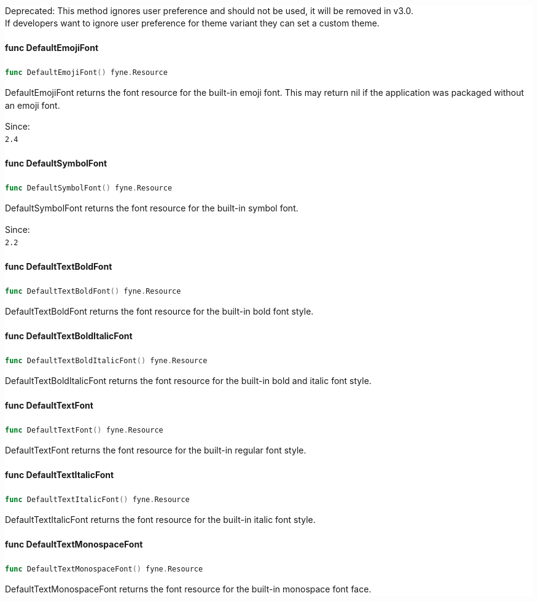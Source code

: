 
<div class="deprecated">
Deprecated: This method ignores user preference and should not be used, it will be removed in v3.0.</div> If developers want to ignore user preference for theme variant they can set a custom theme.

#### func  DefaultEmojiFont

```go
func DefaultEmojiFont() fyne.Resource
```
DefaultEmojiFont returns the font resource for the built-in emoji font. This may return nil if the application was packaged without an emoji font.


<div class="since">Since: <code>
2.4</code></div>

#### func  DefaultSymbolFont

```go
func DefaultSymbolFont() fyne.Resource
```
DefaultSymbolFont returns the font resource for the built-in symbol font.


<div class="since">Since: <code>
2.2</code></div>

#### func  DefaultTextBoldFont

```go
func DefaultTextBoldFont() fyne.Resource
```
DefaultTextBoldFont returns the font resource for the built-in bold font style.

#### func  DefaultTextBoldItalicFont

```go
func DefaultTextBoldItalicFont() fyne.Resource
```
DefaultTextBoldItalicFont returns the font resource for the built-in bold and italic font style.

#### func  DefaultTextFont

```go
func DefaultTextFont() fyne.Resource
```
DefaultTextFont returns the font resource for the built-in regular font style.

#### func  DefaultTextItalicFont

```go
func DefaultTextItalicFont() fyne.Resource
```
DefaultTextItalicFont returns the font resource for the built-in italic font style.

#### func  DefaultTextMonospaceFont

```go
func DefaultTextMonospaceFont() fyne.Resource
```
DefaultTextMonospaceFont returns the font resource for the built-in monospace font face.
